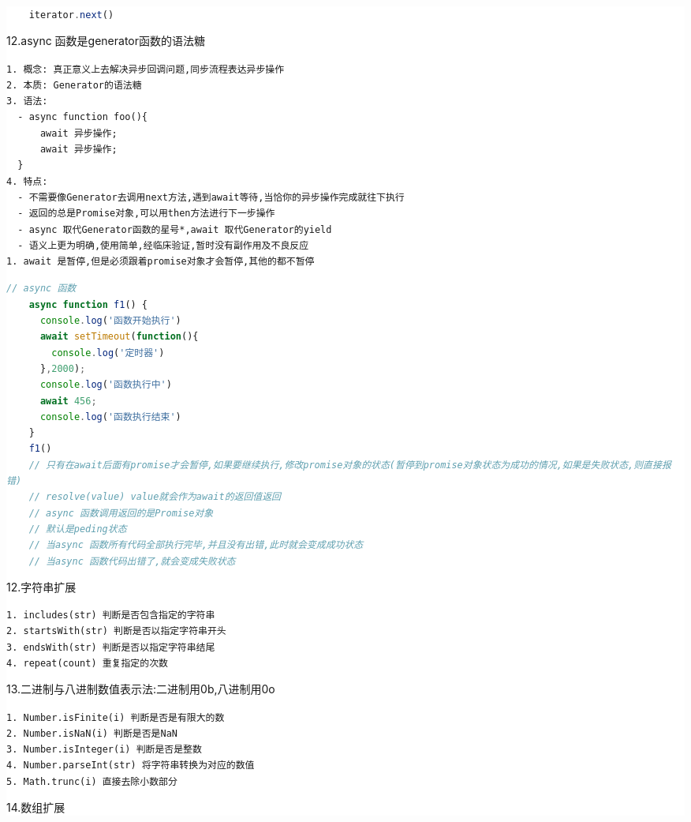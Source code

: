 ```js
    iterator.next()
```



12.async 函数是generator函数的语法糖

    1. 概念: 真正意义上去解决异步回调问题,同步流程表达异步操作
    2. 本质: Generator的语法糖
    3. 语法:
      - async function foo(){
          await 异步操作;
          await 异步操作;
      }
    4. 特点:
      - 不需要像Generator去调用next方法,遇到await等待,当恰你的异步操作完成就往下执行
      - 返回的总是Promise对象,可以用then方法进行下一步操作
      - async 取代Generator函数的星号*,await 取代Generator的yield
      - 语义上更为明确,使用简单,经临床验证,暂时没有副作用及不良反应
    1. await 是暂停,但是必须跟着promise对象才会暂停,其他的都不暂停

```js
// async 函数
    async function f1() {
      console.log('函数开始执行')
      await setTimeout(function(){
        console.log('定时器')
      },2000);
      console.log('函数执行中')
      await 456;
      console.log('函数执行结束')
    }
    f1()
    // 只有在await后面有promise才会暂停,如果要继续执行,修改promise对象的状态(暂停到promise对象状态为成功的情况,如果是失败状态,则直接报错)
    // resolve(value) value就会作为await的返回值返回
    // async 函数调用返回的是Promise对象
    // 默认是peding状态
    // 当async 函数所有代码全部执行完毕,并且没有出错,此时就会变成成功状态
    // 当async 函数代码出错了,就会变成失败状态
```



12.字符串扩展

    1. includes(str) 判断是否包含指定的字符串
    2. startsWith(str) 判断是否以指定字符串开头
    3. endsWith(str) 判断是否以指定字符串结尾
    4. repeat(count) 重复指定的次数
13.二进制与八进制数值表示法:二进制用0b,八进制用0o

    1. Number.isFinite(i) 判断是否是有限大的数
    2. Number.isNaN(i) 判断是否是NaN
    3. Number.isInteger(i) 判断是否是整数
    4. Number.parseInt(str) 将字符串转换为对应的数值
    5. Math.trunc(i) 直接去除小数部分
14.数组扩展

